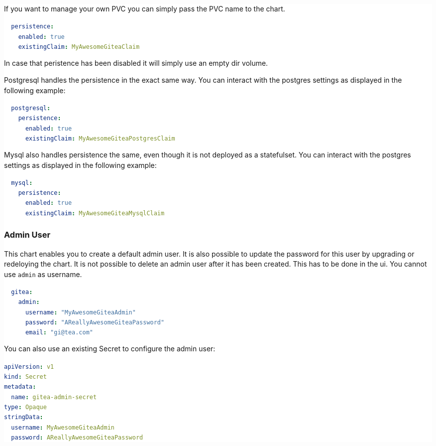 If you want to manage your own PVC you can simply pass the PVC name to the chart.

```yaml
  persistence:
    enabled: true
    existingClaim: MyAwesomeGiteaClaim
```

In case that peristence has been disabled it will simply use an empty dir volume.

Postgresql handles the persistence in the exact same way.
You can interact with the postgres settings as displayed in the following example:

```yaml
  postgresql:
    persistence:
      enabled: true
      existingClaim: MyAwesomeGiteaPostgresClaim
```

Mysql also handles persistence the same, even though it is not deployed as a statefulset.
You can interact with the postgres settings as displayed in the following example:

```yaml
  mysql:
    persistence:
      enabled: true
      existingClaim: MyAwesomeGiteaMysqlClaim
```

### Admin User

This chart enables you to create a default admin user. It is also possible to update the password for this user by upgrading or redeloying the chart.
It is not possible to delete an admin user after it has been created. This has to be done in the ui.
You cannot use `admin` as username.

```yaml
  gitea:
    admin:
      username: "MyAwesomeGiteaAdmin"
      password: "AReallyAwesomeGiteaPassword"
      email: "gi@tea.com"
```

You can also use an existing Secret to configure the admin user:

```yaml
apiVersion: v1
kind: Secret
metadata:
  name: gitea-admin-secret
type: Opaque
stringData:
  username: MyAwesomeGiteaAdmin
  password: AReallyAwesomeGiteaPassword
```
